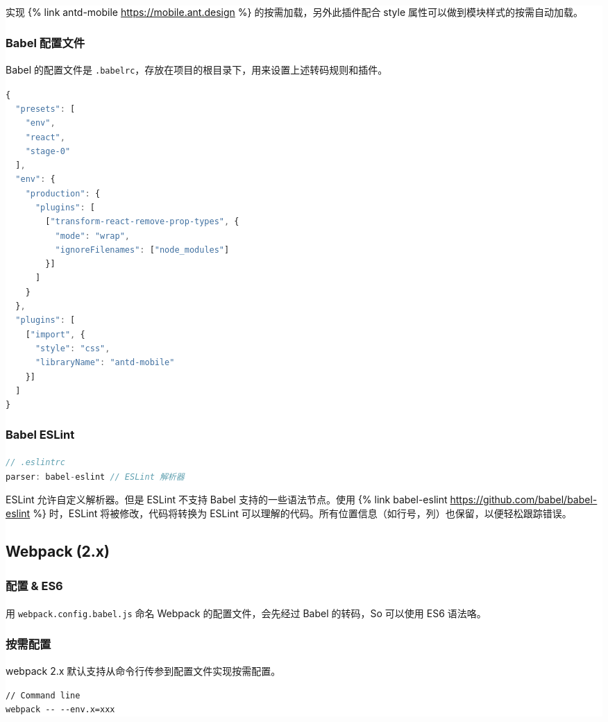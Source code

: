 实现 {% link antd-mobile https://mobile.ant.design %} 的按需加载，另外此插件配合 style 属性可以做到模块样式的按需自动加载。

### Babel 配置文件

Babel 的配置文件是 `.babelrc`，存放在项目的根目录下，用来设置上述转码规则和插件。

```javascript
{
  "presets": [
    "env",
    "react",
    "stage-0"
  ],
  "env": {
    "production": {
      "plugins": [
        ["transform-react-remove-prop-types", {
          "mode": "wrap",
          "ignoreFilenames": ["node_modules"]
        }]
      ]
    }
  },
  "plugins": [
    ["import", {
      "style": "css",
      "libraryName": "antd-mobile"
    }]
  ]
}
```

### Babel ESLint

```javascript
// .eslintrc
parser: babel-eslint // ESLint 解析器
```

ESLint 允许自定义解析器。但是 ESLint 不支持 Babel 支持的一些语法节点。使用 {% link babel-eslint https://github.com/babel/babel-eslint %} 时，ESLint 将被修改，代码将转换为 ESLint 可以理解的代码。所有位置信息（如行号，列）也保留，以便轻松跟踪错误。

## Webpack (2.x)

### 配置 & ES6

用 `webpack.config.babel.js` 命名 Webpack 的配置文件，会先经过 Babel 的转码，So 可以使用 ES6 语法咯。

### 按需配置

webpack 2.x 默认支持从命令行传参到配置文件实现按需配置。

```shell
// Command line
webpack -- --env.x=xxx
```
